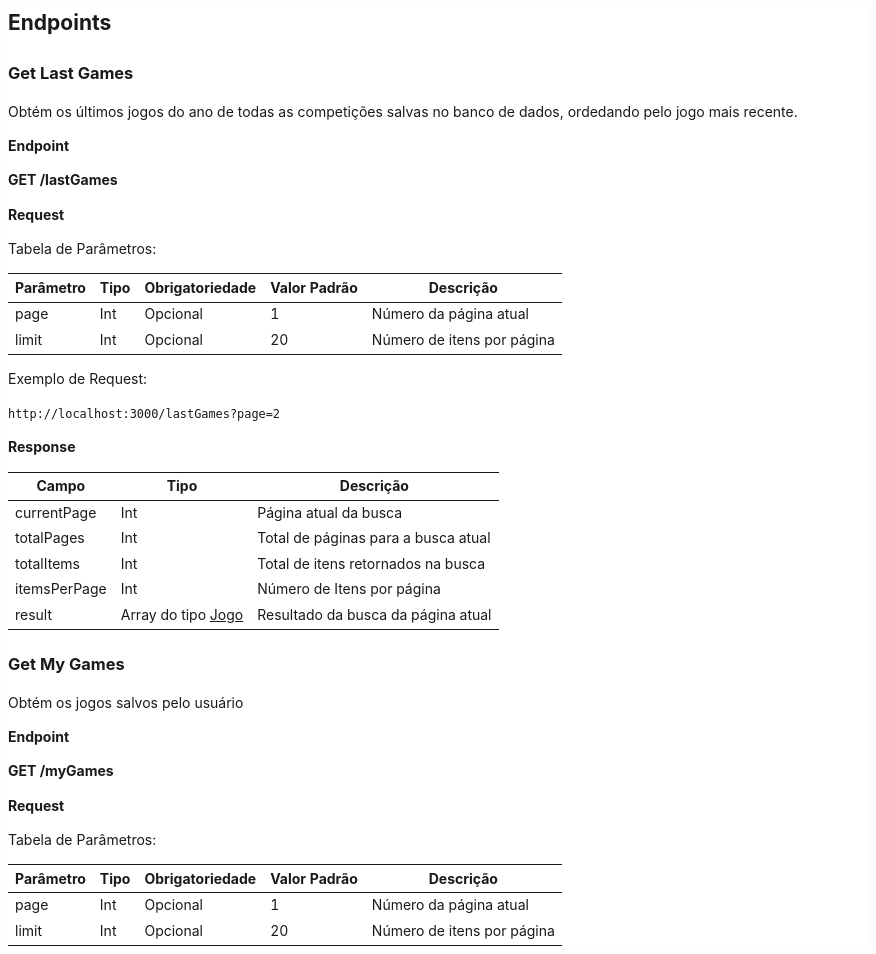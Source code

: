 ## Endpoints

### Get Last Games

Obtém os últimos jogos do ano de todas as competições salvas no banco de dados, ordedando pelo jogo mais recente.

**Endpoint**

**GET /lastGames**

**Request**

Tabela de Parâmetros:

| Parâmetro | Tipo | Obrigatoriedade | Valor Padrão | Descrição                  |
|-----------|------|-----------------|--------------|----------------------------|
| page      | Int  | Opcional        | 1            | Número da página atual     |
| limit     | Int  | Opcional        | 20           | Número de itens por página |

Exemplo de Request:

```http
http://localhost:3000/lastGames?page=2
```
**Response**

| Campo        | Tipo               | Descrição                           |
|--------------|--------------------|-------------------------------------|
| currentPage  | Int                | Página atual da busca               |
| totalPages   | Int                | Total de páginas para a busca atual |
| totalItems   | Int                | Total de itens retornados na busca  |
| itemsPerPage | Int                | Número de Itens por página          |
| result       | Array do tipo [Jogo](#jogo) | Resultado da busca da página atual  |

### Get My Games

Obtém os jogos salvos pelo usuário

**Endpoint**

**GET /myGames**

**Request**

Tabela de Parâmetros:

| Parâmetro | Tipo | Obrigatoriedade | Valor Padrão | Descrição                  |
|-----------|------|-----------------|--------------|----------------------------|
| page      | Int  | Opcional        | 1            | Número da página atual     |
| limit     | Int  | Opcional        | 20           | Número de itens por página |
